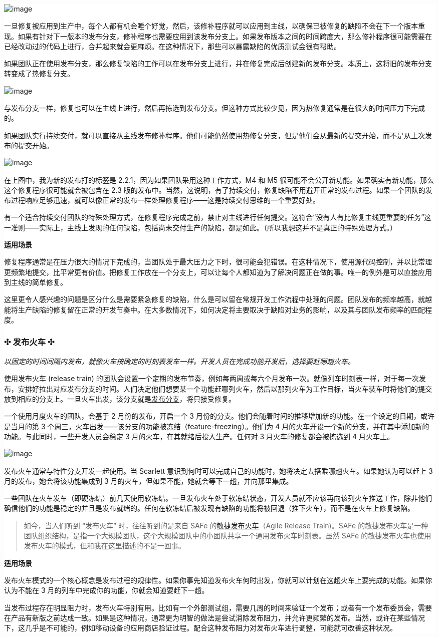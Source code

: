 ![image](https://upload-images.jianshu.io/upload_images/14871146-2719601eead7d96e?imageMogr2/auto-orient/strip%7CimageView2/2/w/1240)

一旦修复被应用到生产中，每个人都有机会睡个好觉，然后，该修补程序就可以应用到主线，以确保已被修复的缺陷不会在下一个版本重现。如果有针对下一版本的发布分支，修补程序也需要应用到该发布分支上。如果发布版本之间的时间跨度大，那么修补程序很可能需要在已经改动过的代码上进行，合并起来就会更麻烦。在这种情况下，那些可以暴露缺陷的优质测试会很有帮助。

如果团队正在使用发布分支，那么修复缺陷的工作可以在发布分支上进行，并在修复完成后创建新的发布分支。本质上，这将旧的发布分支转变成了热修复分支。

![image](https://upload-images.jianshu.io/upload_images/14871146-2f2e8d167867ab6b?imageMogr2/auto-orient/strip%7CimageView2/2/w/1240)

与发布分支一样，修复也可以在主线上进行，然后再拣选到发布分支。但这种方式比较少见，因为热修复通常是在很大的时间压力下完成的。

如果团队实行持续交付，就可以直接从主线发布修补程序。他们可能仍然使用热修复分支，但是他们会从最新的提交开始，而不是从上次发布的提交开始。

![image](https://upload-images.jianshu.io/upload_images/14871146-91b7b221240daeff?imageMogr2/auto-orient/strip%7CimageView2/2/w/1240)

在上图中，我为新的发布打的标签是 2.2.1，因为如果团队采用这种工作方式，M4 和 M5 很可能不会公开新功能。如果确实有新功能，那么这个修复程序很可能就会被包含在 2.3 版的发布中。当然，这说明，有了持续交付，修复缺陷不用避开正常的发布过程。如果一个团队的发布过程响应足够迅速，就可以像正常的发布一样处理修复程序——这是持续交付思维的一个重要好处。

有一个适合持续交付团队的特殊处理方式，在修复程序完成之前，禁止对主线进行任何提交。这符合“没有人有比修复主线更重要的任务”这一准则——实际上，主线上发现的任何缺陷，包括尚未交付生产的缺陷，都是如此。（所以我想这并不是真正的特殊处理方式。）

**适用场景**

修复程序通常是在压力很大的情况下完成的，当团队处于最大压力之下时，很可能会犯错误。在这种情况下，使用源代码控制，并以比常理更频繁地提交，比平常更有价值。把修复工作放在一个分支上，可以让每个人都知道为了解决问题正在做的事。唯一的例外是可以直接应用到主线的简单修复。

这里更令人感兴趣的问题是区分什么是需要紧急修复的缺陷，什么是可以留在常规开发工作流程中处理的问题。团队发布的频率越高，就越能将生产缺陷的修复留在正常的开发节奏中。在大多数情况下，如何决定将主要取决于缺陷对业务的影响，以及其与团队发布频率的匹配程度。

### ✣ 发布火车 ✣

*以固定的时间间隔内发布，就像火车按确定的时刻表发车一样。开发人员在完成功能开发后，选择要赶哪趟火车。*

使用发布火车 (release train) 的团队会设置一个定期的发布节奏，例如每两周或每六个月发布一次。就像列车时刻表一样，对于每一次发布，安排好拉出对应发布分支的时间。人们决定他们想要某一个功能赶哪列火车，然后以那列火车为工作目标，当火车装车时将他们的提交放到相应的分支上。一旦火车出发，该分支就是[发布分支](https://martinfowler.com/articles/branching-patterns.html#release-branch)，将只接受修复。

一个使用月度火车的团队，会基于 2 月份的发布，开启一个 3 月份的分支。他们会随着时间的推移增加新的功能。在一个设定的日期，或许是当月的第 3 个周三，火车出发——该分支的功能被冻结（feature-freezing）。他们为 4 月的火车开设一个新的分支，并在其中添加新的功能。与此同时，一些开发人员会稳定 3 月的火车，在其就绪后投入生产。任何对 3 月火车的修复都会被拣选到 4 月火车上。

![image](https://upload-images.jianshu.io/upload_images/14871146-ca2aa8ccea5800f7?imageMogr2/auto-orient/strip%7CimageView2/2/w/1240)

发布火车通常与特性分支开发一起使用。当 Scarlett 意识到何时可以完成自己的功能时，她将决定去搭乘哪趟火车。如果她认为可以赶上 3 月的发布，她会将该功能集成到 3 月的火车，但如果不能，她就会等下一趟，并向那里集成。

一些团队在火车发车（即硬冻结）前几天使用软冻结。一旦发布火车处于软冻结状态，开发人员就不应该再向该列火车推送工作，除非他们确信他们的功能是稳定的并且是发布就绪的。任何在软冻结后被发现有缺陷的功能将被回退（推下火车），而不是在火车上修复缺陷。

> 如今，当人们听到 “发布火车” 时，往往听到的是来自 SAFe 的[敏捷发布火车](https://www.scaledagileframework.com/agile-release-train/)（Agile Release Train)。SAFe 的敏捷发布火车是一种团队组织结构，是指一个大规模团队，这个大规模团队中的小团队共享一个通用发布火车时刻表。虽然 SAFe 的敏捷发布火车也使用发布火车的模式，但和我在这里描述的不是一回事。

**适用场景**

发布火车模式的一个核心概念是发布过程的规律性。如果你事先知道发布火车何时出发，你就可以计划在这趟火车上要完成的功能。如果你认为不能在 3 月的列车中完成你的功能，你就会知道要赶下一趟。

当发布过程存在明显阻力时，发布火车特别有用。比如有一个外部测试组，需要几周的时间来验证一个发布；或者有一个发布委员会，需要在产品有新版之前达成一致。如果是这种情况，通常更为明智的做法是尝试消除发布阻力，并允许更频繁的发布。当然，或许在某些情况下，这几乎是不可能的，例如移动设备的应用商店验证过程。配合这种发布阻力对发布火车进行调整，可能就可改善这种状况。
